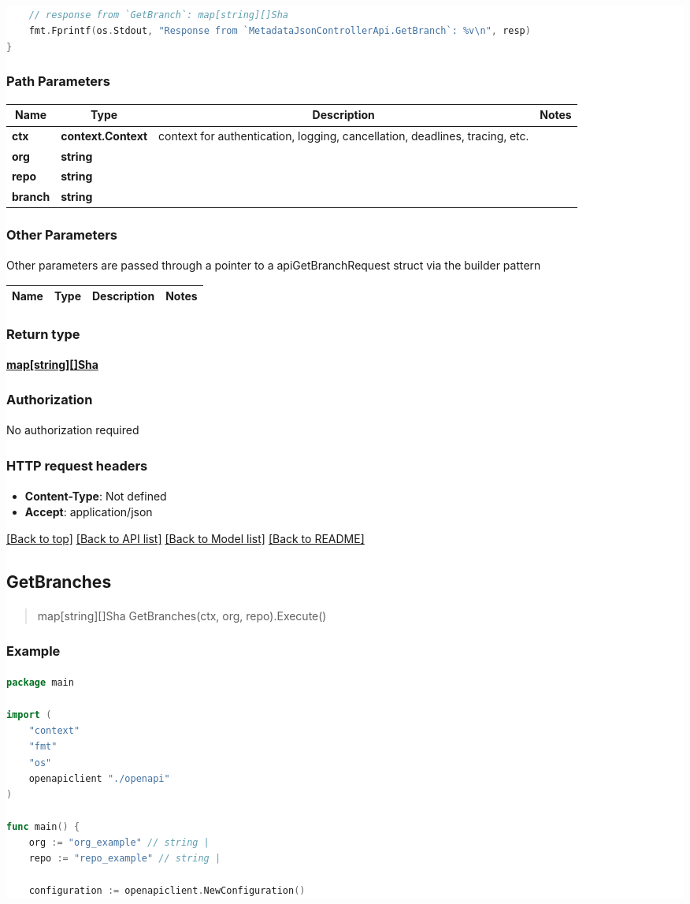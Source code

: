 ```go
    // response from `GetBranch`: map[string][]Sha
    fmt.Fprintf(os.Stdout, "Response from `MetadataJsonControllerApi.GetBranch`: %v\n", resp)
}
```

### Path Parameters


Name | Type | Description  | Notes
------------- | ------------- | ------------- | -------------
**ctx** | **context.Context** | context for authentication, logging, cancellation, deadlines, tracing, etc.
**org** | **string** |  | 
**repo** | **string** |  | 
**branch** | **string** |  | 

### Other Parameters

Other parameters are passed through a pointer to a apiGetBranchRequest struct via the builder pattern


Name | Type | Description  | Notes
------------- | ------------- | ------------- | -------------




### Return type

[**map[string][]Sha**](set.md)

### Authorization

No authorization required

### HTTP request headers

- **Content-Type**: Not defined
- **Accept**: application/json

[[Back to top]](#) [[Back to API list]](../README.md#documentation-for-api-endpoints)
[[Back to Model list]](../README.md#documentation-for-models)
[[Back to README]](../README.md)


## GetBranches

> map[string][]Sha GetBranches(ctx, org, repo).Execute()



### Example

```go
package main

import (
    "context"
    "fmt"
    "os"
    openapiclient "./openapi"
)

func main() {
    org := "org_example" // string | 
    repo := "repo_example" // string | 

    configuration := openapiclient.NewConfiguration()
```